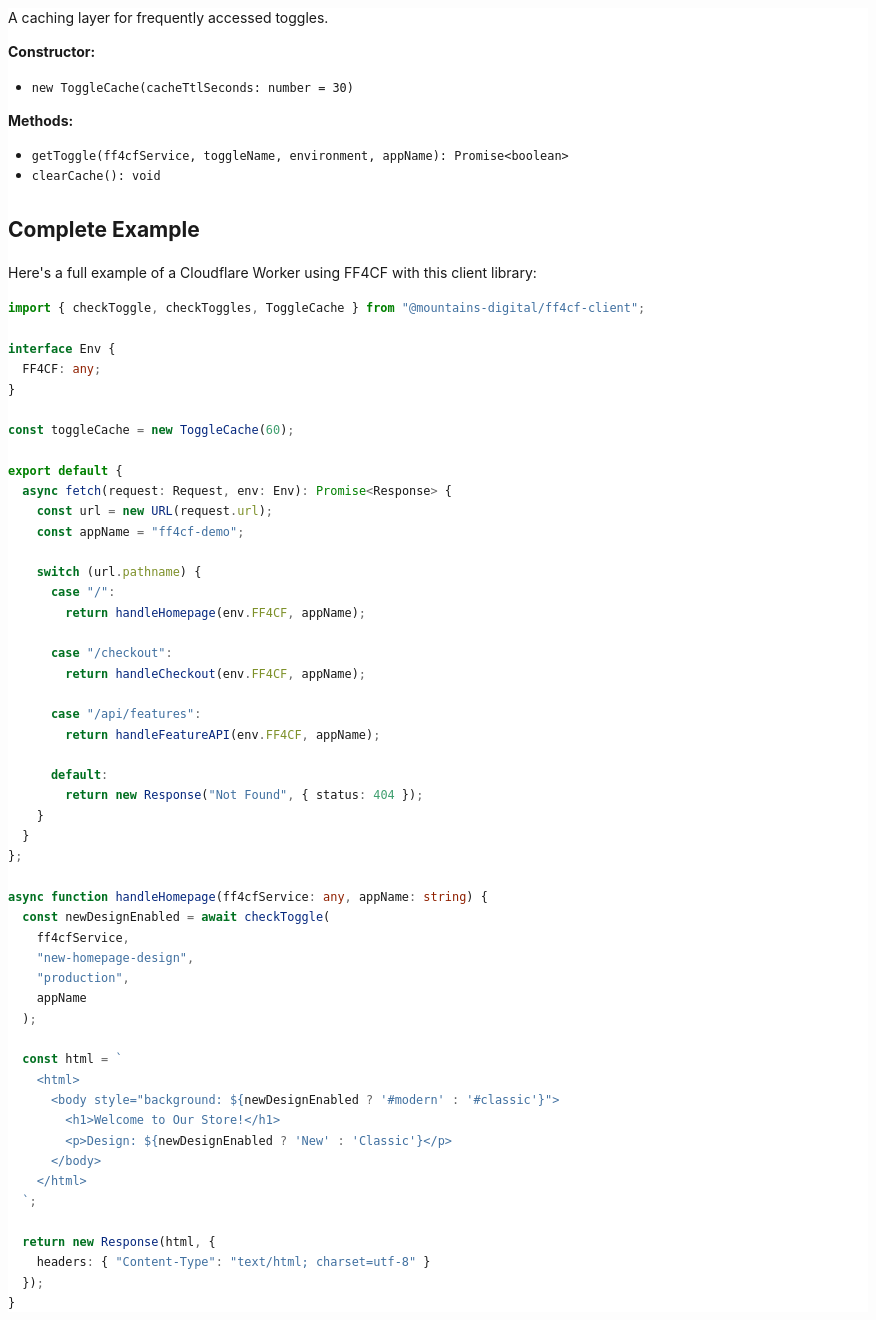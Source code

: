 A caching layer for frequently accessed toggles.

**Constructor:**

- `new ToggleCache(cacheTtlSeconds: number = 30)`

**Methods:**

- `getToggle(ff4cfService, toggleName, environment, appName): Promise<boolean>`
- `clearCache(): void`

## Complete Example

Here's a full example of a Cloudflare Worker using FF4CF with this client library:

```typescript
import { checkToggle, checkToggles, ToggleCache } from "@mountains-digital/ff4cf-client";

interface Env {
  FF4CF: any;
}

const toggleCache = new ToggleCache(60);

export default {
  async fetch(request: Request, env: Env): Promise<Response> {
    const url = new URL(request.url);
    const appName = "ff4cf-demo";

    switch (url.pathname) {
      case "/":
        return handleHomepage(env.FF4CF, appName);
      
      case "/checkout":
        return handleCheckout(env.FF4CF, appName);
      
      case "/api/features":
        return handleFeatureAPI(env.FF4CF, appName);
      
      default:
        return new Response("Not Found", { status: 404 });
    }
  }
};

async function handleHomepage(ff4cfService: any, appName: string) {
  const newDesignEnabled = await checkToggle(
    ff4cfService,
    "new-homepage-design",
    "production",
    appName
  );

  const html = `
    <html>
      <body style="background: ${newDesignEnabled ? '#modern' : '#classic'}">
        <h1>Welcome to Our Store!</h1>
        <p>Design: ${newDesignEnabled ? 'New' : 'Classic'}</p>
      </body>
    </html>
  `;

  return new Response(html, {
    headers: { "Content-Type": "text/html; charset=utf-8" }
  });
}
```